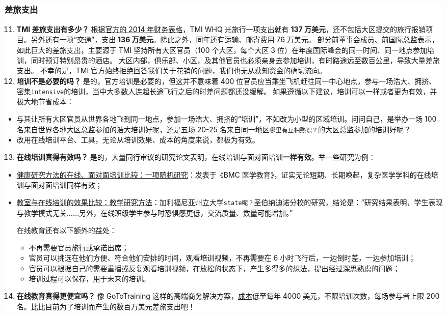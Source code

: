 ### 差旅支出

11. **TMI 差旅支出有多少？**
    根据[官方的 2014 年财务表格](http://www.alexhristov.com/resources/990%20-%202014.pdf)，TMI WHQ 光旅行一项支出就有 **137 万美元**，还不包括大区提交的旅行报销项目。另外还有一项“交通”，支出 **136 万美元**。除此之外，同年还有运输、邮寄费用 76 万美元。
    部分前董事会成员、前国际总监表示，如此巨大的差旅支出，主要源于 TMI 坚持所有大区官员（100 个大区，每个大区 3 位）在年度国际峰会的同一时间、同一地点参加培训，同时预订特别昂贵的酒店。
    大区内部，俱乐部、小区，及其他官员也必须亲身去参加培训，有时路途远至数百公里，导致大量差旅支出。
    不幸的是，TMI 官方始终拒绝回答我们关于花销的问题，我们也无从获知资金的确切流向。
21. **培训不是必要的吗？**
    是的，官方培训是必要的，但这并不意味着 400 位官员应当乘坐飞机赶往同一中心地点，参与一场浩大、拥挤、密集`intensive`的培训，当中大多数人连超长途飞行之后的时差问题都还没缓解。
    如果遵循以下建议，培训可以一样或者更为有效，并极大地节省成本：
* 与其让所有大区官员从世界各地飞到同一地点，参加一场浩大、拥挤的“培训”，不如改为小型的区域培训。问问自己，是举办一场 100 名来自世界各地大区总监参加的浩大培训好呢，还是五场 20-25 名来自同一地区`哪里有互相熟识？`的大区总监参加的培训好呢？
* 改用在线培训平台、工具，无论从培训效果、成本的角度来说，都极为有效。
13. **在线培训真得有效吗？**
    是的，大量同行审议的研究论文表明，在线培训与面对面培训**一样有效**。举一些研究为例：
*   [健康研究方法的在线、面对面培训比较：一项随机研究](http://bmcmededuc.biomedcentral.com/articles/10.1186/1472-6920-11-37)：发表于《BMC 医学教育》，证实无论短期、长期唤起，复杂医学学科的在线培训与面对面培训同样有效；

*   [教室与在线培训的效果比较：教学研究方法](http://www.naspaa.org/jpaemessenger/Article/VOL19-2/03_Ni.pdf)：加利福尼亚州立大学`state呢？`圣伯纳迪诺分校的研究，结论是：“研究结果表明，学生表现与教学模式无关……另外，在线班级学生参与时恐惧感更低，交流质量、数量可能增加。”

      在线教育还有以下额外的益处：
    * 不再需要官员旅行或承诺出席；
    * 官员可以挑选在他们方便、符合他们安排的时间，观看培训视频，不再需要在 6 小时飞行后，一边倒时差，一边参加培训；
    * 官员可以根据自己的需要重播或反复观看培训视频，在放松的状态下，产生多得多的想法，提出经过深思熟虑的问题；
    * 培训过程可以保存，用于未来的培训。
14. **在线教育真得更便宜吗？**
    像 GoToTraining 这样的高端商务解决方案，[成本](http://www.gotomeeting.com/training/pricing)低至每年 4000 美元，不限培训次数，每场参与者上限 200 名。比比目前为了培训而产生的数百万美元差旅支出吧！